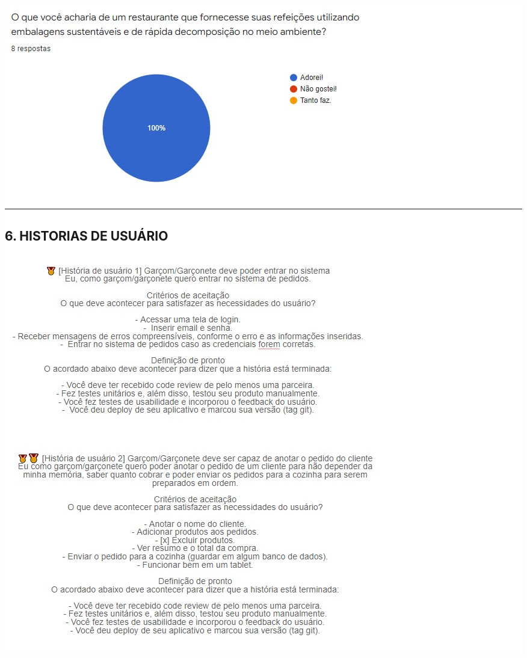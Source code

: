![Sustentabilidade](./src/assets/readme/graphic5.jpg)

---

## 6. HISTORIAS DE USUÁRIO

![User History 1](./src/assets/readme/historia1.jpg)

![User History 2](./src/assets/readme/historia2.jpg)
